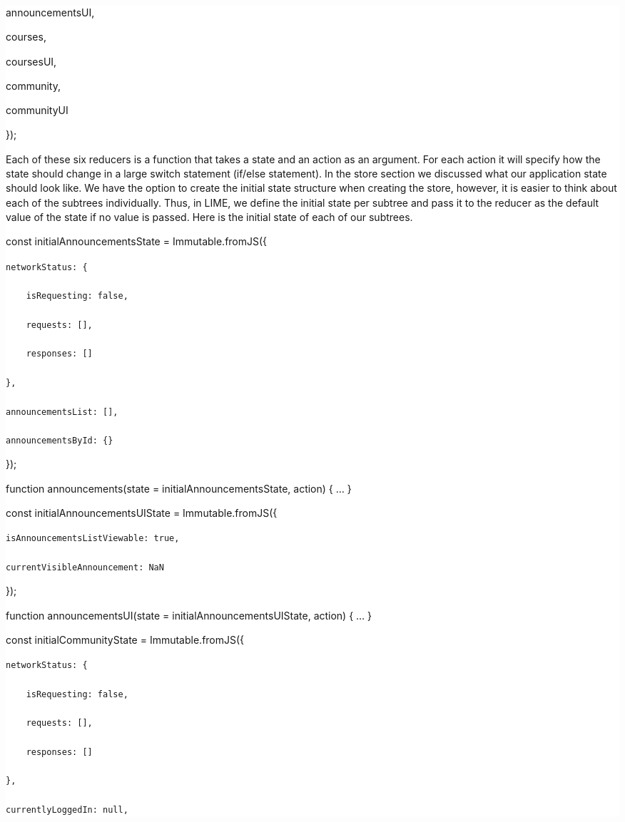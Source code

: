   announcementsUI,

  courses,

  coursesUI,

  community,

  communityUI

});

Each of these six reducers is a function that takes a state and an action as an argument. For each action it will specify how the state should change in a large switch statement (if/else statement). In the store section we discussed what our application state should look like. We have the option to create the initial state structure when creating the store, however, it is easier to think about each of the subtrees individually. Thus, in LIME, we define the initial state per subtree and pass it to the reducer as the default value of the state if no value is passed. Here is the initial state of each of our subtrees. 

const initialAnnouncementsState = Immutable.fromJS({

	networkStatus: {

		isRequesting: false,

		requests: [],

		responses: []

	},

	announcementsList: [],

	announcementsById: {}

});

function announcements(state = initialAnnouncementsState, action) { … }

const initialAnnouncementsUIState = Immutable.fromJS({

	isAnnouncementsListViewable: true, 

	currentVisibleAnnouncement: NaN

});

function announcementsUI(state = initialAnnouncementsUIState, action) { … }

const initialCommunityState = Immutable.fromJS({

	networkStatus: {

		isRequesting: false,

		requests: [],

		responses: []

	},

	currentlyLoggedIn: null,
